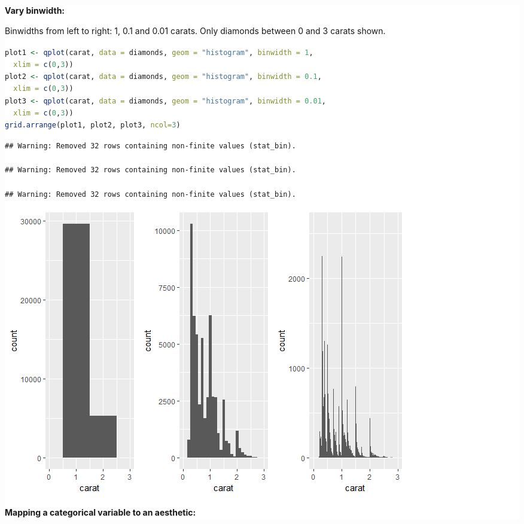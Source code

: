 **Vary binwidth:**

Binwidths from left to right: 1, 0.1 and 0.01 carats. Only diamonds between 0 and 3 carats shown.

``` r
plot1 <- qplot(carat, data = diamonds, geom = "histogram", binwidth = 1, 
  xlim = c(0,3))
plot2 <- qplot(carat, data = diamonds, geom = "histogram", binwidth = 0.1,
  xlim = c(0,3))
plot3 <- qplot(carat, data = diamonds, geom = "histogram", binwidth = 0.01,
  xlim = c(0,3))
grid.arrange(plot1, plot2, plot3, ncol=3)
```

    ## Warning: Removed 32 rows containing non-finite values (stat_bin).

    ## Warning: Removed 32 rows containing non-finite values (stat_bin).

    ## Warning: Removed 32 rows containing non-finite values (stat_bin).

![](ggplot2_qplot_files/figure-markdown_github-ascii_identifiers/example%20binwidth-1.png)

**Mapping a categorical variable to an aesthetic:**
